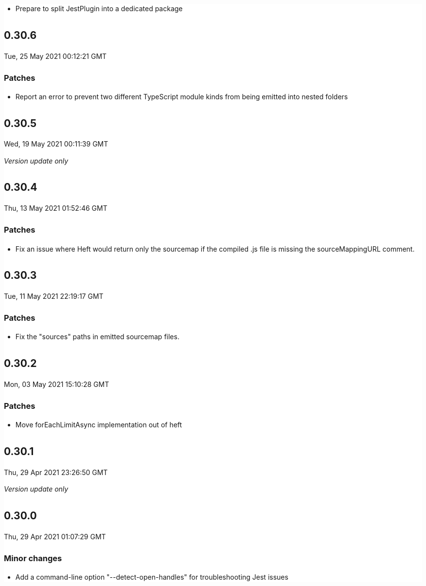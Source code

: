 - Prepare to split JestPlugin into a dedicated package

## 0.30.6
Tue, 25 May 2021 00:12:21 GMT

### Patches

- Report an error to prevent two different TypeScript module kinds from being emitted into nested folders

## 0.30.5
Wed, 19 May 2021 00:11:39 GMT

_Version update only_

## 0.30.4
Thu, 13 May 2021 01:52:46 GMT

### Patches

- Fix an issue where Heft would return only the sourcemap if the compiled .js file is missing the sourceMappingURL comment.

## 0.30.3
Tue, 11 May 2021 22:19:17 GMT

### Patches

- Fix the "sources" paths in emitted sourcemap files.

## 0.30.2
Mon, 03 May 2021 15:10:28 GMT

### Patches

- Move forEachLimitAsync implementation out of heft

## 0.30.1
Thu, 29 Apr 2021 23:26:50 GMT

_Version update only_

## 0.30.0
Thu, 29 Apr 2021 01:07:29 GMT

### Minor changes

- Add a command-line option "--detect-open-handles" for troubleshooting Jest issues
